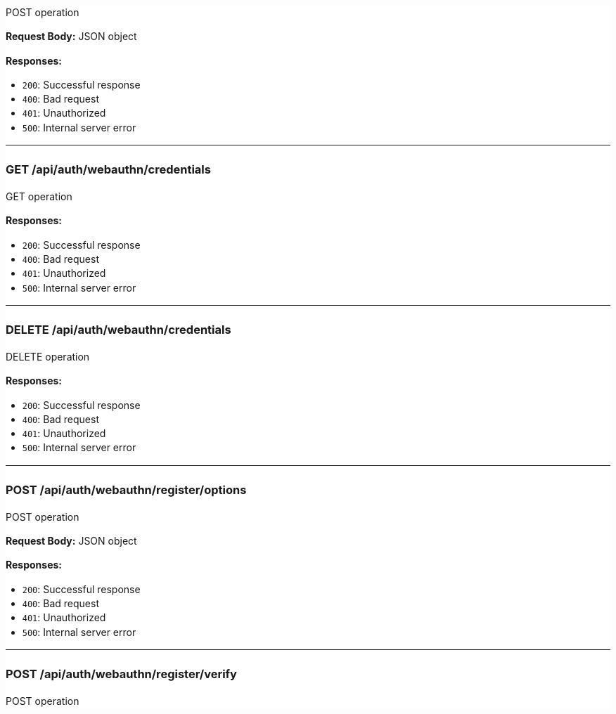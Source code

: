 POST operation

**Request Body:** JSON object

**Responses:**

- `200`: Successful response
- `400`: Bad request
- `401`: Unauthorized
- `500`: Internal server error

---

### GET /api/auth/webauthn/credentials

GET operation

**Responses:**

- `200`: Successful response
- `400`: Bad request
- `401`: Unauthorized
- `500`: Internal server error

---

### DELETE /api/auth/webauthn/credentials

DELETE operation

**Responses:**

- `200`: Successful response
- `400`: Bad request
- `401`: Unauthorized
- `500`: Internal server error

---

### POST /api/auth/webauthn/register/options

POST operation

**Request Body:** JSON object

**Responses:**

- `200`: Successful response
- `400`: Bad request
- `401`: Unauthorized
- `500`: Internal server error

---

### POST /api/auth/webauthn/register/verify

POST operation
